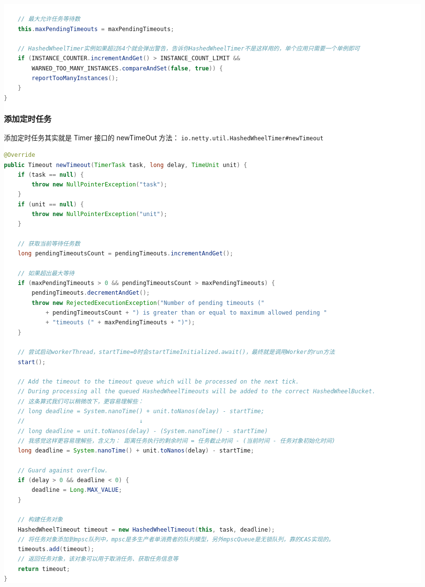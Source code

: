 ```java

    // 最大允许任务等待数
    this.maxPendingTimeouts = maxPendingTimeouts;

    // HashedWheelTimer实例如果超过64个就会弹出警告，告诉你HashedWheelTimer不是这样用的，单个应用只需要一个单例即可
    if (INSTANCE_COUNTER.incrementAndGet() > INSTANCE_COUNT_LIMIT &&
        WARNED_TOO_MANY_INSTANCES.compareAndSet(false, true)) {
        reportTooManyInstances();
    }
}
```

### 添加定时任务

添加定时任务其实就是 Timer 接口的 newTimeOut 方法：
`io.netty.util.HashedWheelTimer#newTimeout`

```java
@Override
public Timeout newTimeout(TimerTask task, long delay, TimeUnit unit) {
    if (task == null) {
        throw new NullPointerException("task");
    }
    if (unit == null) {
        throw new NullPointerException("unit");
    }

    // 获取当前等待任务数
    long pendingTimeoutsCount = pendingTimeouts.incrementAndGet();

    // 如果超出最大等待
    if (maxPendingTimeouts > 0 && pendingTimeoutsCount > maxPendingTimeouts) {
        pendingTimeouts.decrementAndGet();
        throw new RejectedExecutionException("Number of pending timeouts ("
            + pendingTimeoutsCount + ") is greater than or equal to maximum allowed pending "
            + "timeouts (" + maxPendingTimeouts + ")");
    }

    // 尝试启动workerThread，startTime=0时会startTimeInitialized.await()，最终就是调用Worker的run方法
    start();

    // Add the timeout to the timeout queue which will be processed on the next tick.
    // During processing all the queued HashedWheelTimeouts will be added to the correct HashedWheelBucket.
    // 这条算式我们可以稍微改下，更容易理解些：
    // long deadline = System.nanoTime() + unit.toNanos(delay) - startTime;
    //                                 ↓
    // long deadline = unit.toNanos(delay) - (System.nanoTime() - startTime)
    // 我感觉这样更容易理解些，含义为： 距离任务执行的剩余时间 = 任务截止时间 - (当前时间 - 任务对象初始化时间)
    long deadline = System.nanoTime() + unit.toNanos(delay) - startTime;

    // Guard against overflow.
    if (delay > 0 && deadline < 0) {
        deadline = Long.MAX_VALUE;
    }

    // 构建任务对象
    HashedWheelTimeout timeout = new HashedWheelTimeout(this, task, deadline);
    // 将任务对象添加到mpsc队列中，mpsc是多生产者单消费者的队列模型，另外mpscQueue是无锁队列，靠的CAS实现的。
    timeouts.add(timeout);
    // 返回任务对象，该对象可以用于取消任务、获取任务信息等
    return timeout;
}
```